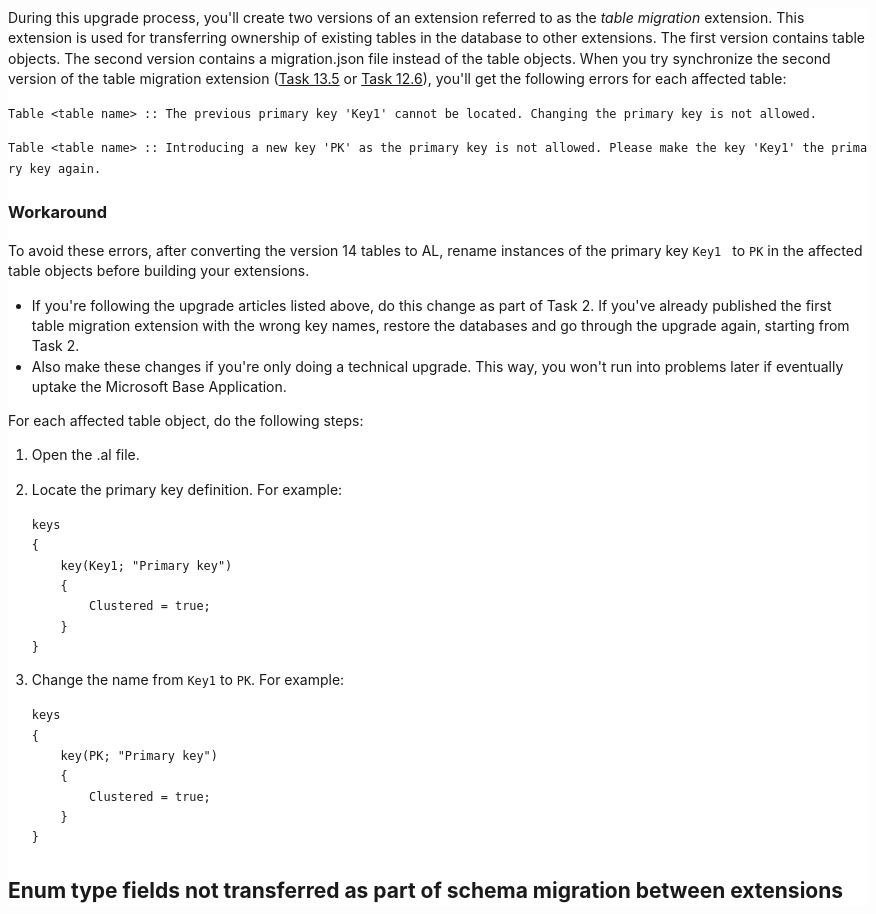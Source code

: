 During this upgrade process, you'll create two versions of an extension referred to as the *table migration* extension. This extension is used for transferring ownership of existing tables in the database to other extensions. The first version contains table objects. The second version contains a migration.json file instead of the table objects. When you try synchronize the second version of the table migration extension ([Task 13.5](upgrade-to-microsoft-base-app.md#syncfinal) or [Task 12.6](upgrade-to-microsoft-base-app-v17.md#syncfinal)), you'll get the following errors for each affected table:



`Table <table name> :: The previous primary key 'Key1' cannot be located. Changing the primary key is not allowed.`

`Table <table name> :: Introducing a new key 'PK' as the primary key is not allowed. Please make the key 'Key1' the primary key again.`

### Workaround

To avoid these errors, after converting the version 14 tables to AL, rename instances of the primary key `Key1 ` to `PK` in the affected table objects before building your extensions.

- If you're following the upgrade articles listed above, do this change as part of Task 2. If you've already published the first table migration extension with the wrong key names, restore the databases and go through the upgrade again, starting from Task 2.
- Also make these changes if you're only doing a technical upgrade. This way, you won't run into problems later if eventually uptake the Microsoft Base Application.

For each affected table object, do the following steps:

1. Open the \.al file.
2. Locate the primary key  definition. For example: 

    ```al
    keys
    {
        key(Key1; "Primary key")
        {
            Clustered = true;
        }
    }
    ```

3. Change the name from `Key1` to `PK`. For example:

    ```al
    keys
    {
        key(PK; "Primary key")
        {
            Clustered = true;
        }
    }
    ```



## <a name="enum"></a>Enum type fields not transferred as part of schema migration between extensions
